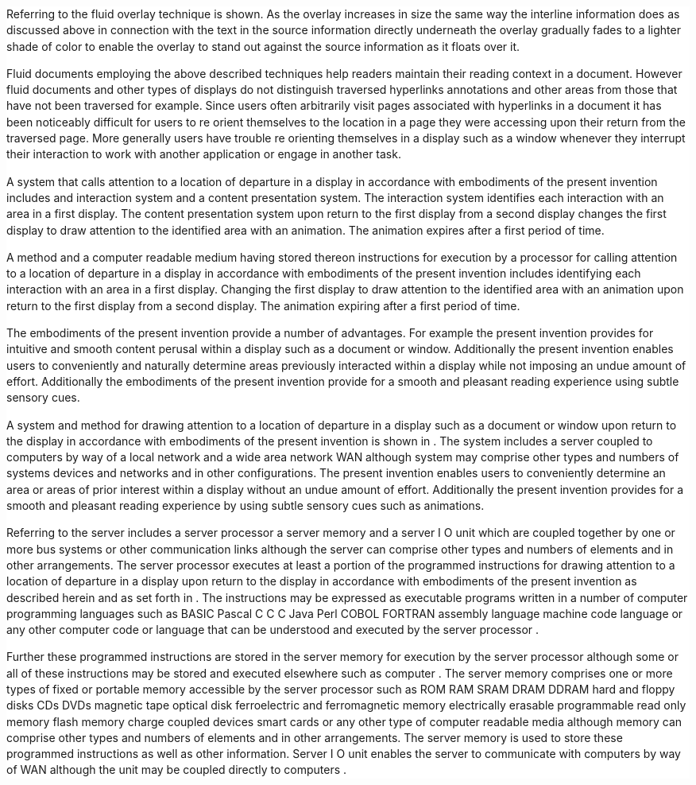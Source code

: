 Referring to the fluid overlay technique is shown. As the overlay increases in size the same way the interline information does as discussed above in connection with the text in the source information directly underneath the overlay gradually fades to a lighter shade of color to enable the overlay to stand out against the source information as it floats over it.

Fluid documents employing the above described techniques help readers maintain their reading context in a document. However fluid documents and other types of displays do not distinguish traversed hyperlinks annotations and other areas from those that have not been traversed for example. Since users often arbitrarily visit pages associated with hyperlinks in a document it has been noticeably difficult for users to re orient themselves to the location in a page they were accessing upon their return from the traversed page. More generally users have trouble re orienting themselves in a display such as a window whenever they interrupt their interaction to work with another application or engage in another task.

A system that calls attention to a location of departure in a display in accordance with embodiments of the present invention includes and interaction system and a content presentation system. The interaction system identifies each interaction with an area in a first display. The content presentation system upon return to the first display from a second display changes the first display to draw attention to the identified area with an animation. The animation expires after a first period of time.

A method and a computer readable medium having stored thereon instructions for execution by a processor for calling attention to a location of departure in a display in accordance with embodiments of the present invention includes identifying each interaction with an area in a first display. Changing the first display to draw attention to the identified area with an animation upon return to the first display from a second display. The animation expiring after a first period of time.

The embodiments of the present invention provide a number of advantages. For example the present invention provides for intuitive and smooth content perusal within a display such as a document or window. Additionally the present invention enables users to conveniently and naturally determine areas previously interacted within a display while not imposing an undue amount of effort. Additionally the embodiments of the present invention provide for a smooth and pleasant reading experience using subtle sensory cues.

A system and method for drawing attention to a location of departure in a display such as a document or window upon return to the display in accordance with embodiments of the present invention is shown in . The system includes a server coupled to computers by way of a local network and a wide area network WAN although system may comprise other types and numbers of systems devices and networks and in other configurations. The present invention enables users to conveniently determine an area or areas of prior interest within a display without an undue amount of effort. Additionally the present invention provides for a smooth and pleasant reading experience by using subtle sensory cues such as animations.

Referring to the server includes a server processor a server memory and a server I O unit which are coupled together by one or more bus systems or other communication links although the server can comprise other types and numbers of elements and in other arrangements. The server processor executes at least a portion of the programmed instructions for drawing attention to a location of departure in a display upon return to the display in accordance with embodiments of the present invention as described herein and as set forth in . The instructions may be expressed as executable programs written in a number of computer programming languages such as BASIC Pascal C C C Java Perl COBOL FORTRAN assembly language machine code language or any other computer code or language that can be understood and executed by the server processor .

Further these programmed instructions are stored in the server memory for execution by the server processor although some or all of these instructions may be stored and executed elsewhere such as computer . The server memory comprises one or more types of fixed or portable memory accessible by the server processor such as ROM RAM SRAM DRAM DDRAM hard and floppy disks CDs DVDs magnetic tape optical disk ferroelectric and ferromagnetic memory electrically erasable programmable read only memory flash memory charge coupled devices smart cards or any other type of computer readable media although memory can comprise other types and numbers of elements and in other arrangements. The server memory is used to store these programmed instructions as well as other information. Server I O unit enables the server to communicate with computers by way of WAN although the unit may be coupled directly to computers .
